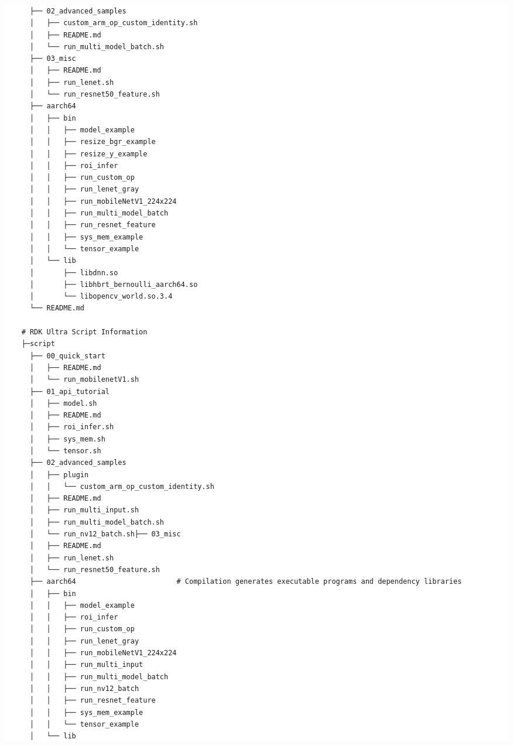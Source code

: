 ```shell
      ├── 02_advanced_samples
      │   ├── custom_arm_op_custom_identity.sh
      │   ├── README.md
      │   └── run_multi_model_batch.sh
      ├── 03_misc
      │   ├── README.md
      │   ├── run_lenet.sh
      │   └── run_resnet50_feature.sh
      ├── aarch64
      │   ├── bin
      │   │   ├── model_example
      │   │   ├── resize_bgr_example
      │   │   ├── resize_y_example
      │   │   ├── roi_infer
      │   │   ├── run_custom_op
      │   │   ├── run_lenet_gray
      │   │   ├── run_mobileNetV1_224x224
      │   │   ├── run_multi_model_batch
      │   │   ├── run_resnet_feature
      │   │   ├── sys_mem_example
      │   │   └── tensor_example
      │   └── lib
      │       ├── libdnn.so
      │       ├── libhbrt_bernoulli_aarch64.so
      │       └── libopencv_world.so.3.4
      └── README.md

    # RDK Ultra Script Information
    ├─script
      ├── 00_quick_start
      │   ├── README.md
      │   └── run_mobilenetV1.sh
      ├── 01_api_tutorial
      │   ├── model.sh
      │   ├── README.md
      │   ├── roi_infer.sh
      │   ├── sys_mem.sh
      │   └── tensor.sh
      ├── 02_advanced_samples
      │   ├── plugin
      │   │   └── custom_arm_op_custom_identity.sh
      │   ├── README.md
      │   ├── run_multi_input.sh
      │   ├── run_multi_model_batch.sh
      │   └── run_nv12_batch.sh├── 03_misc
      │   ├── README.md
      │   ├── run_lenet.sh
      │   └── run_resnet50_feature.sh
      ├── aarch64                        # Compilation generates executable programs and dependency libraries
      │   ├── bin
      │   │   ├── model_example
      │   │   ├── roi_infer
      │   │   ├── run_custom_op
      │   │   ├── run_lenet_gray
      │   │   ├── run_mobileNetV1_224x224
      │   │   ├── run_multi_input
      │   │   ├── run_multi_model_batch
      │   │   ├── run_nv12_batch
      │   │   ├── run_resnet_feature
      │   │   ├── sys_mem_example
      │   │   └── tensor_example
      │   └── lib
```